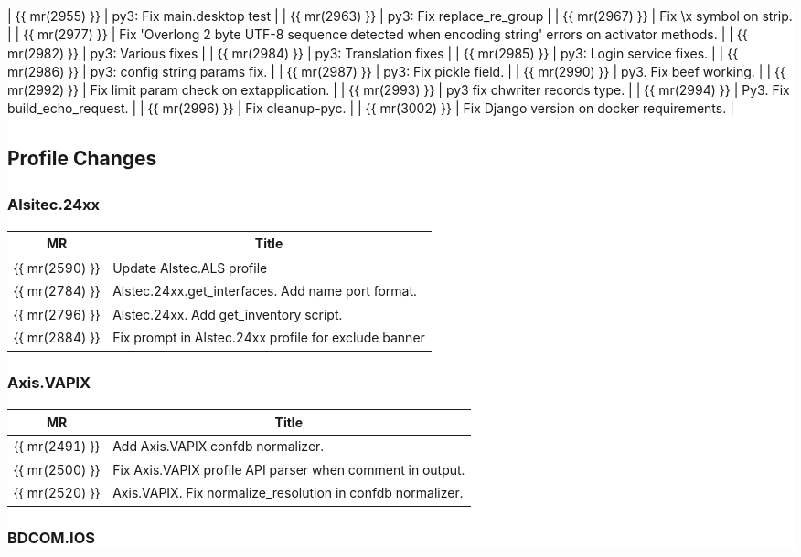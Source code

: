 | {{ mr(2955) }} | py3: Fix main.desktop test                                                                      |
| {{ mr(2963) }} | py3: Fix replace_re_group                                                                       |
| {{ mr(2967) }} | Fix \\x symbol on strip.                                                                        |
| {{ mr(2977) }} | Fix 'Overlong 2 byte UTF-8 sequence detected when encoding string' errors on activator methods. |
| {{ mr(2982) }} | py3: Various fixes                                                                              |
| {{ mr(2984) }} | py3: Translation fixes                                                                          |
| {{ mr(2985) }} | py3: Login service fixes.                                                                       |
| {{ mr(2986) }} | py3: config string params fix.                                                                  |
| {{ mr(2987) }} | py3: Fix pickle field.                                                                          |
| {{ mr(2990) }} | py3. Fix beef working.                                                                          |
| {{ mr(2992) }} | Fix limit param check on extapplication.                                                        |
| {{ mr(2993) }} | py3 fix chwriter records type.                                                                  |
| {{ mr(2994) }} | Py3. Fix build_echo_request.                                                                    |
| {{ mr(2996) }} | Fix cleanup-pyc.                                                                                |
| {{ mr(3002) }} | Fix Django version on docker requirements.                                                      |

## Profile Changes

### Alsitec.24xx

| MR             | Title                                                |
| -------------- | ---------------------------------------------------- |
| {{ mr(2590) }} | Update Alstec.ALS profile                            |
| {{ mr(2784) }} | Alstec.24xx.get_interfaces. Add name port format.    |
| {{ mr(2796) }} | Alstec.24xx. Add get_inventory script.               |
| {{ mr(2884) }} | Fix prompt in Alstec.24xx profile for exclude banner |

### Axis.VAPIX

| MR             | Title                                                      |
| -------------- | ---------------------------------------------------------- |
| {{ mr(2491) }} | Add Axis.VAPIX confdb normalizer.                          |
| {{ mr(2500) }} | Fix Axis.VAPIX profile API parser when comment in output.  |
| {{ mr(2520) }} | Axis.VAPIX. Fix normalize_resolution in confdb normalizer. |

### BDCOM.IOS
